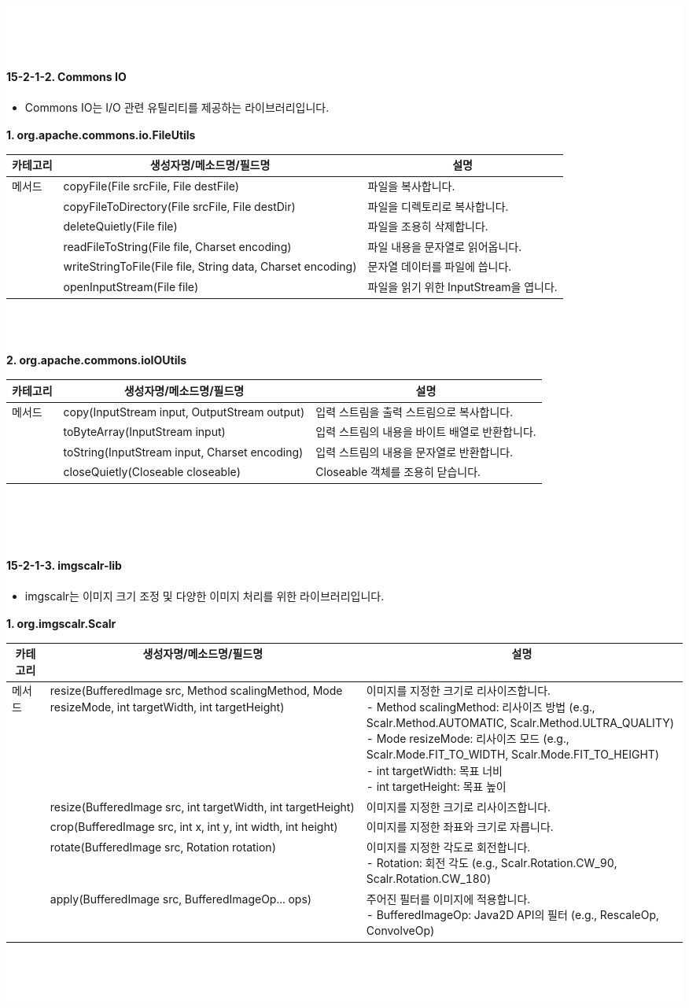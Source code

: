 
<br><br><br>

#### 15-2-1-2. Commons IO

- Commons IO는 I/O 관련 유틸리티를 제공하는 라이브러리입니다.

**1. org.apache.commons.io.FileUtils**

| 카테고리 | 생성자명/메소드명/필드명 | 설명 |
|-----------|---------------------------------------------|----------------------------------------------------|
| 메서드 | copyFile(File srcFile, File destFile) | 파일을 복사합니다. |
|   | copyFileToDirectory(File srcFile, File destDir) | 파일을 디렉토리로 복사합니다. |
|   | deleteQuietly(File file) | 파일을 조용히 삭제합니다. |
|   | readFileToString(File file, Charset encoding) | 파일 내용을 문자열로 읽어옵니다. |
|   | writeStringToFile(File file, String data, Charset encoding) | 문자열 데이터를 파일에 씁니다. |
|   | openInputStream(File file) | 파일을 읽기 위한 InputStream을 엽니다. |

<br><br>

**2. org.apache.commons.ioIOUtils**

| 카테고리 | 생성자명/메소드명/필드명 | 설명 |
|-----------|---------------------------------------------|----------------------------------------------------|
| 메서드 | copy(InputStream input, OutputStream output) | 입력 스트림을 출력 스트림으로 복사합니다. |
|   | toByteArray(InputStream input) | 입력 스트림의 내용을 바이트 배열로 반환합니다. |
|   | toString(InputStream input, Charset encoding) | 입력 스트림의 내용을 문자열로 반환합니다. |
|   | closeQuietly(Closeable closeable) | Closeable 객체를 조용히 닫습니다. |

<br><br><br>


#### 15-2-1-3. imgscalr-lib

- imgscalr는 이미지 크기 조정 및 다양한 이미지 처리를 위한 라이브러리입니다.

**1. org.imgscalr.Scalr**

| 카테고리 | 생성자명/메소드명/필드명 | 설명 |
|-----------|---------------------------------------------|----------------------------------------------------|
| 메서드 | resize(BufferedImage src, Method scalingMethod, Mode resizeMode, int targetWidth, int targetHeight) | 이미지를 지정한 크기로 리사이즈합니다. <br> 	- Method scalingMethod: 리사이즈 방법 (e.g., Scalr.Method.AUTOMATIC, Scalr.Method.ULTRA_QUALITY) <br> - Mode resizeMode: 리사이즈 모드 (e.g., Scalr.Mode.FIT_TO_WIDTH, Scalr.Mode.FIT_TO_HEIGHT) <br> - int targetWidth: 목표 너비 <br> - int targetHeight: 목표 높이 |
|   | resize(BufferedImage src, int targetWidth, int targetHeight) | 이미지를 지정한 크기로 리사이즈합니다. |
|   | crop(BufferedImage src, int x, int y, int width, int height) | 이미지를 지정한 좌표와 크기로 자릅니다. |
|   | rotate(BufferedImage src, Rotation rotation) | 이미지를 지정한 각도로 회전합니다. <br> - Rotation: 회전 각도 (e.g., Scalr.Rotation.CW_90, Scalr.Rotation.CW_180) |
|   | apply(BufferedImage src, BufferedImageOp... ops) | 주어진 필터를 이미지에 적용합니다. <br> - BufferedImageOp: Java2D API의 필터 (e.g., RescaleOp, ConvolveOp) |

<br><br><br>
